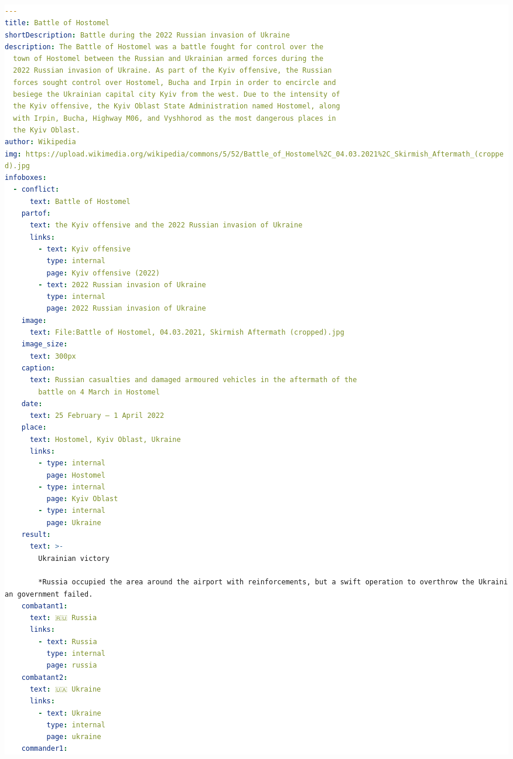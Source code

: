 ```yaml
---
title: Battle of Hostomel
shortDescription: Battle during the 2022 Russian invasion of Ukraine
description: The Battle of Hostomel was a battle fought for control over the
  town of Hostomel between the Russian and Ukrainian armed forces during the
  2022 Russian invasion of Ukraine. As part of the Kyiv offensive, the Russian
  forces sought control over Hostomel, Bucha and Irpin in order to encircle and
  besiege the Ukrainian capital city Kyiv from the west. Due to the intensity of
  the Kyiv offensive, the Kyiv Oblast State Administration named Hostomel, along
  with Irpin, Bucha, Highway M06, and Vyshhorod as the most dangerous places in
  the Kyiv Oblast.
author: Wikipedia
img: https://upload.wikimedia.org/wikipedia/commons/5/52/Battle_of_Hostomel%2C_04.03.2021%2C_Skirmish_Aftermath_(cropped).jpg
infoboxes:
  - conflict:
      text: Battle of Hostomel
    partof:
      text: the Kyiv offensive and the 2022 Russian invasion of Ukraine
      links:
        - text: Kyiv offensive
          type: internal
          page: Kyiv offensive (2022)
        - text: 2022 Russian invasion of Ukraine
          type: internal
          page: 2022 Russian invasion of Ukraine
    image:
      text: File:Battle of Hostomel, 04.03.2021, Skirmish Aftermath (cropped).jpg
    image_size:
      text: 300px
    caption:
      text: Russian casualties and damaged armoured vehicles in the aftermath of the
        battle on 4 March in Hostomel
    date:
      text: 25 February – 1 April 2022
    place:
      text: Hostomel, Kyiv Oblast, Ukraine
      links:
        - type: internal
          page: Hostomel
        - type: internal
          page: Kyiv Oblast
        - type: internal
          page: Ukraine
    result:
      text: >-
        Ukrainian victory

        *Russia occupied the area around the airport with reinforcements, but a swift operation to overthrow the Ukrainian government failed.
    combatant1:
      text: 🇷🇺 Russia
      links:
        - text: Russia
          type: internal
          page: russia
    combatant2:
      text: 🇺🇦 Ukraine
      links:
        - text: Ukraine
          type: internal
          page: ukraine
    commander1:
```